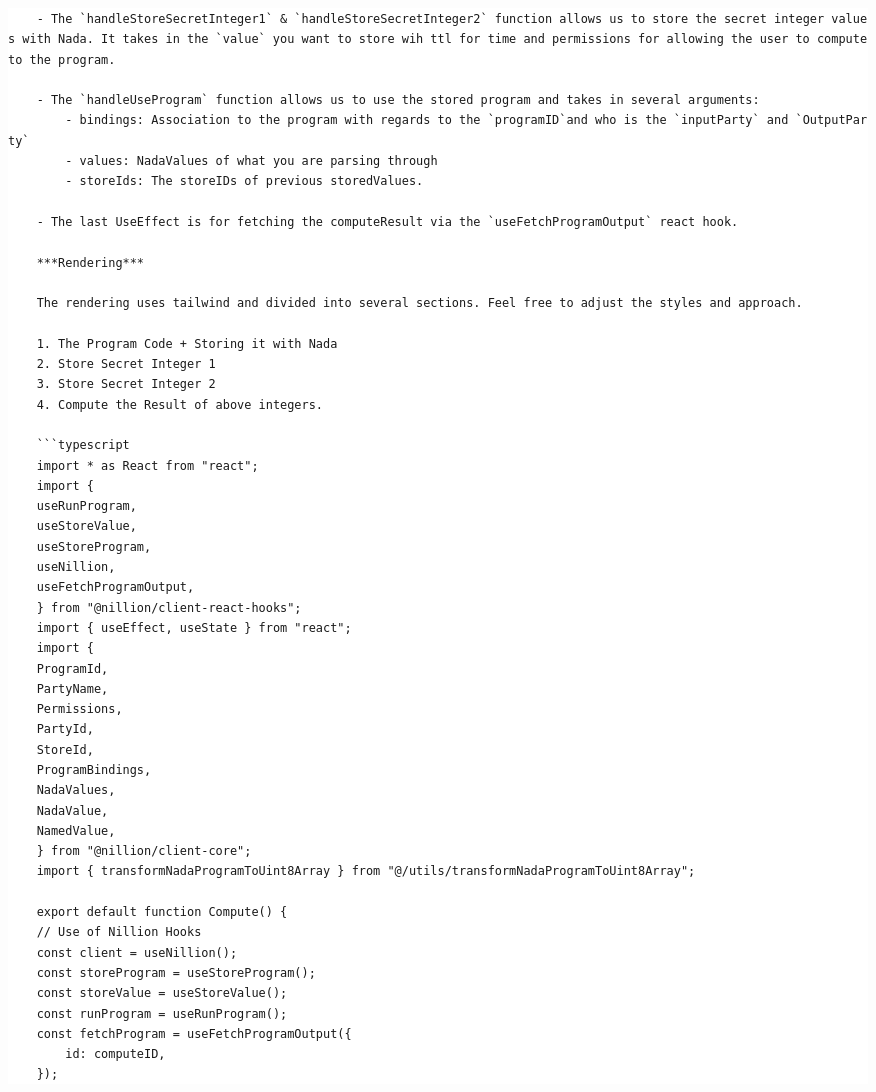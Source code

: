         - The `handleStoreSecretInteger1` & `handleStoreSecretInteger2` function allows us to store the secret integer values with Nada. It takes in the `value` you want to store wih ttl for time and permissions for allowing the user to compute to the program.

        - The `handleUseProgram` function allows us to use the stored program and takes in several arguments:
            - bindings: Association to the program with regards to the `programID`and who is the `inputParty` and `OutputParty`
            - values: NadaValues of what you are parsing through
            - storeIds: The storeIDs of previous storedValues.

        - The last UseEffect is for fetching the computeResult via the `useFetchProgramOutput` react hook.

        ***Rendering***

        The rendering uses tailwind and divided into several sections. Feel free to adjust the styles and approach.

        1. The Program Code + Storing it with Nada
        2. Store Secret Integer 1
        3. Store Secret Integer 2
        4. Compute the Result of above integers.

        ```typescript
        import * as React from "react";
        import {
        useRunProgram,
        useStoreValue,
        useStoreProgram,
        useNillion,
        useFetchProgramOutput,
        } from "@nillion/client-react-hooks";
        import { useEffect, useState } from "react";
        import {
        ProgramId,
        PartyName,
        Permissions,
        PartyId,
        StoreId,
        ProgramBindings,
        NadaValues,
        NadaValue,
        NamedValue,
        } from "@nillion/client-core";
        import { transformNadaProgramToUint8Array } from "@/utils/transformNadaProgramToUint8Array";

        export default function Compute() {
        // Use of Nillion Hooks
        const client = useNillion();
        const storeProgram = useStoreProgram();
        const storeValue = useStoreValue();
        const runProgram = useRunProgram();
        const fetchProgram = useFetchProgramOutput({
            id: computeID,
        });
